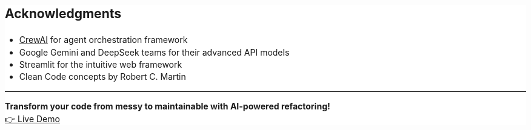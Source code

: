 
## Acknowledgments

- [CrewAI](https://github.com/joaomdmoura/crewai) for agent orchestration framework
- Google Gemini and DeepSeek teams for their advanced API models
- Streamlit for the intuitive web framework
- Clean Code concepts by Robert C. Martin

---

**Transform your code from messy to maintainable with AI-powered refactoring!**  
[👉 Live Demo](https://cleancoderewriter.streamlit.app/)
